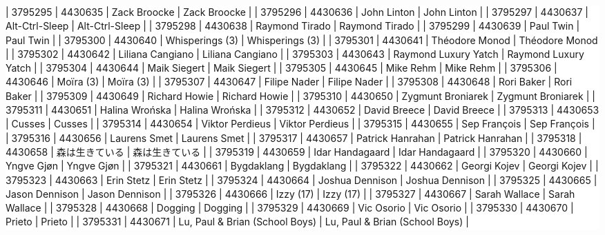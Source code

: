 | 3795295 | 4430635 | Zack Broocke | Zack Broocke |
| 3795296 | 4430636 | John Linton | John Linton |
| 3795297 | 4430637 | Alt-Ctrl-Sleep | Alt-Ctrl-Sleep |
| 3795298 | 4430638 | Raymond Tirado | Raymond Tirado |
| 3795299 | 4430639 | Paul Twin | Paul Twin |
| 3795300 | 4430640 | Whisperings (3) | Whisperings (3) |
| 3795301 | 4430641 | Théodore Monod | Théodore Monod |
| 3795302 | 4430642 | Liliana Cangiano | Liliana Cangiano |
| 3795303 | 4430643 | Raymond Luxury Yatch | Raymond Luxury Yatch |
| 3795304 | 4430644 | Maik Siegert | Maik Siegert |
| 3795305 | 4430645 | Mike Rehm | Mike Rehm |
| 3795306 | 4430646 | Moïra (3) | Moïra (3) |
| 3795307 | 4430647 | Filipe Nader | Filipe Nader |
| 3795308 | 4430648 | Rori Baker | Rori Baker |
| 3795309 | 4430649 | Richard Howie | Richard Howie |
| 3795310 | 4430650 | Zygmunt Broniarek | Zygmunt Broniarek |
| 3795311 | 4430651 | Halina Wrońska | Halina Wrońska |
| 3795312 | 4430652 | David Breece | David Breece |
| 3795313 | 4430653 | Cusses | Cusses |
| 3795314 | 4430654 | Viktor Perdieus | Viktor Perdieus |
| 3795315 | 4430655 | Sep François | Sep François |
| 3795316 | 4430656 | Laurens Smet | Laurens Smet |
| 3795317 | 4430657 | Patrick Hanrahan | Patrick Hanrahan |
| 3795318 | 4430658 | 森は生きている | 森は生きている |
| 3795319 | 4430659 | Idar Handagaard | Idar Handagaard |
| 3795320 | 4430660 | Yngve Gjøn | Yngve Gjøn |
| 3795321 | 4430661 | Bygdaklang | Bygdaklang |
| 3795322 | 4430662 | Georgi Kojev | Georgi Kojev |
| 3795323 | 4430663 | Erin Stetz | Erin Stetz |
| 3795324 | 4430664 | Joshua Dennison | Joshua Dennison |
| 3795325 | 4430665 | Jason Dennison | Jason Dennison |
| 3795326 | 4430666 | Izzy (17) | Izzy (17) |
| 3795327 | 4430667 | Sarah Wallace | Sarah Wallace |
| 3795328 | 4430668 | Dogging | Dogging |
| 3795329 | 4430669 | Vic Osorio | Vic Osorio |
| 3795330 | 4430670 | Prieto | Prieto |
| 3795331 | 4430671 | Lu, Paul & Brian (School Boys) | Lu, Paul & Brian (School Boys) |